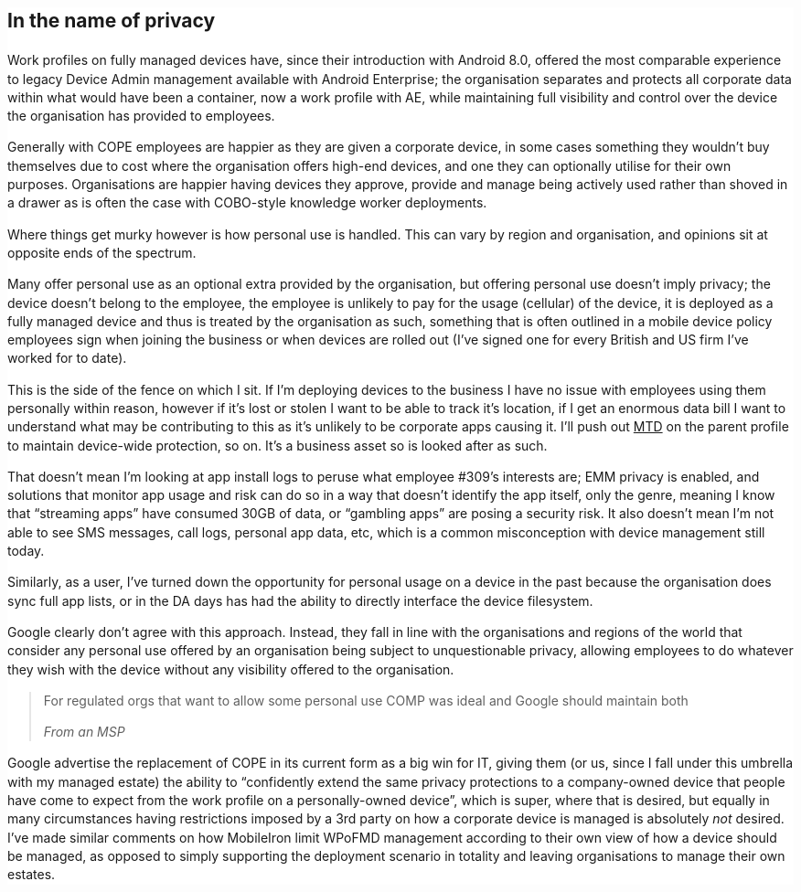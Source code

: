 ## In the name of privacy

Work profiles on fully managed devices have, since their introduction with Android 8.0, offered the most comparable experience to legacy Device Admin management available with Android Enterprise; the organisation separates and protects all corporate data within what would have been a container, now a work profile with AE, while maintaining full visibility and control over the device the organisation has provided to employees.

Generally with COPE employees are happier as they are given a corporate device, in some cases something they wouldn’t buy themselves due to cost where the organisation offers high-end devices, and one they can optionally utilise for their own purposes. Organisations are happier having devices they approve, provide and manage being actively used rather than shoved in a drawer as is often the case with COBO-style knowledge worker deployments.

Where things get murky however is how personal use is handled. This can vary by region and organisation, and opinions sit at opposite ends of the spectrum.

Many offer personal use as an optional extra provided by the organisation, but offering personal use doesn’t imply privacy; the device doesn’t belong to the employee, the employee is unlikely to pay for the usage (cellular) of the device, it is deployed as a fully managed device and thus is treated by the organisation as such, something that is often outlined in a mobile device policy employees sign when joining the business or when devices are rolled out (I’ve signed one for every British and US firm I’ve worked for to date).

This is the side of the fence on which I sit. If I’m deploying devices to the business I have no issue with employees using them personally within reason, however if it’s lost or stolen I want to be able to track it’s location, if I get an enormous data bill I want to understand what may be contributing to this as it’s unlikely to be corporate apps causing it. I’ll push out [MTD](/android/mtd-and-android-enterprise/) on the parent profile to maintain device-wide protection, so on. It’s a business asset so is looked after as such.

That doesn’t mean I’m looking at app install logs to peruse what employee #309’s interests are; EMM privacy is enabled, and solutions that monitor app usage and risk can do so in a way that doesn’t identify the app itself, only the genre, meaning I know that “streaming apps” have consumed 30GB of data, or “gambling apps” are posing a security risk. It also doesn’t mean I’m not able to see SMS messages, call logs, personal app data, etc, which is a common misconception with device management still today.

Similarly, as a user, I’ve turned down the opportunity for personal usage on a device in the past because the organisation does sync full app lists, or in the DA days has had the ability to directly interface the device filesystem.

Google clearly don’t agree with this approach. Instead, they fall in line with the organisations and regions of the world that consider any personal use offered by an organisation being subject to unquestionable privacy, allowing employees to do whatever they wish with the device without any visibility offered to the organisation.

> For regulated orgs that want to allow some personal use COMP was ideal and Google should maintain both
> 
> <cite>From an MSP</cite>

Google advertise the replacement of COPE in its current form as a big win for IT, giving them (or us, since I fall under this umbrella with my managed estate) the ability to “confidently extend the same privacy protections to a company-owned device that people have come to expect from the work profile on a personally-owned device”, which is super, where that is desired, but equally in many circumstances having restrictions imposed by a 3rd party on how a corporate device is managed is absolutely *not* desired. I’ve made similar comments on how MobileIron limit WPoFMD management according to their own view of how a device should be managed, as opposed to simply supporting the deployment scenario in totality and leaving organisations to manage their own estates.
